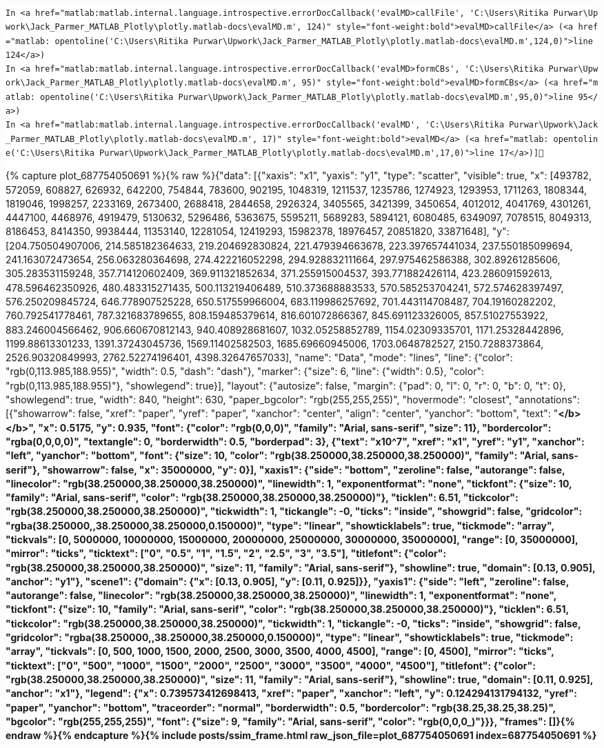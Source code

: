 ```
In <a href="matlab:matlab.internal.language.introspective.errorDocCallback('evalMD>callFile', 'C:\Users\Ritika Purwar\Upwork\Jack_Parmer_MATLAB_Plotly\plotly.matlab-docs\evalMD.m', 124)" style="font-weight:bold">evalMD>callFile</a> (<a href="matlab: opentoline('C:\Users\Ritika Purwar\Upwork\Jack_Parmer_MATLAB_Plotly\plotly.matlab-docs\evalMD.m',124,0)">line 124</a>)
In <a href="matlab:matlab.internal.language.introspective.errorDocCallback('evalMD>formCBs', 'C:\Users\Ritika Purwar\Upwork\Jack_Parmer_MATLAB_Plotly\plotly.matlab-docs\evalMD.m', 95)" style="font-weight:bold">evalMD>formCBs</a> (<a href="matlab: opentoline('C:\Users\Ritika Purwar\Upwork\Jack_Parmer_MATLAB_Plotly\plotly.matlab-docs\evalMD.m',95,0)">line 95</a>)
In <a href="matlab:matlab.internal.language.introspective.errorDocCallback('evalMD', 'C:\Users\Ritika Purwar\Upwork\Jack_Parmer_MATLAB_Plotly\plotly.matlab-docs\evalMD.m', 17)" style="font-weight:bold">evalMD</a> (<a href="matlab: opentoline('C:\Users\Ritika Purwar\Upwork\Jack_Parmer_MATLAB_Plotly\plotly.matlab-docs\evalMD.m',17,0)">line 17</a>)]
```
{% capture plot_687754050691 %}{% raw %}{"data": [{"xaxis": "x1", "yaxis": "y1", "type": "scatter", "visible": true, "x": [493782, 572059, 608827, 626932, 642200, 754844, 783600, 902195, 1048319, 1211537, 1235786, 1274923, 1293953, 1711263, 1808344, 1819046, 1998257, 2233169, 2673400, 2688418, 2844658, 2926324, 3405565, 3421399, 3450654, 4012012, 4041769, 4301261, 4447100, 4468976, 4919479, 5130632, 5296486, 5363675, 5595211, 5689283, 5894121, 6080485, 6349097, 7078515, 8049313, 8186453, 8414350, 9938444, 11353140, 12281054, 12419293, 15982378, 18976457, 20851820, 33871648], "y": [204.750504907006, 214.585182364633, 219.204692830824, 221.479394663678, 223.397657441034, 237.550185099694, 241.163072473654, 256.063280364698, 274.422216052298, 294.928832111664, 297.975462586388, 302.89261285606, 305.283531159248, 357.714120602409, 369.911321852634, 371.255915004537, 393.771882426114, 423.286091592613, 478.596462350926, 480.483315271435, 500.113219406489, 510.373688883533, 570.585253704241, 572.574628397497, 576.250209845724, 646.778907525228, 650.517559966004, 683.119986257692, 701.443114708487, 704.19160282202, 760.792541778461, 787.321683789655, 808.159485379614, 816.601072866367, 845.691123326005, 857.51027553922, 883.246004566462, 906.660670812143, 940.408928681607, 1032.05258852789, 1154.02309335701, 1171.25328442896, 1199.88613301233, 1391.37243045736, 1569.11402582503, 1685.69660945006, 1703.0648782527, 2150.7288373864, 2526.90320849993, 2762.52274196401, 4398.32647657033], "name": "Data", "mode": "lines", "line": {"color": "rgb(0,113.985,188.955)", "width": 0.5, "dash": "dash"}, "marker": {"size": 6, "line": {"width": 0.5}, "color": "rgb(0,113.985,188.955)"}, "showlegend": true}], "layout": {"autosize": false, "margin": {"pad": 0, "l": 0, "r": 0, "b": 0, "t": 0}, "showlegend": true, "width": 840, "height": 630, "paper_bgcolor": "rgb(255,255,255)", "hovermode": "closest", "annotations": [{"showarrow": false, "xref": "paper", "yref": "paper", "xanchor": "center", "align": "center", "yanchor": "bottom", "text": "<b><b><\/b><\/b>", "x": 0.5175, "y": 0.935, "font": {"color": "rgb(0,0,0)", "family": "Arial, sans-serif", "size": 11}, "bordercolor": "rgba(0,0,0,0)", "textangle": 0, "borderwidth": 0.5, "borderpad": 3}, {"text": "x10^7", "xref": "x1", "yref": "y1", "xanchor": "left", "yanchor": "bottom", "font": {"size": 10, "color": "rgb(38.250000,38.250000,38.250000)", "family": "Arial, sans-serif"}, "showarrow": false, "x": 35000000, "y": 0}], "xaxis1": {"side": "bottom", "zeroline": false, "autorange": false, "linecolor": "rgb(38.250000,38.250000,38.250000)", "linewidth": 1, "exponentformat": "none", "tickfont": {"size": 10, "family": "Arial, sans-serif", "color": "rgb(38.250000,38.250000,38.250000)"}, "ticklen": 6.51, "tickcolor": "rgb(38.250000,38.250000,38.250000)", "tickwidth": 1, "tickangle": -0, "ticks": "inside", "showgrid": false, "gridcolor": "rgba(38.250000,,38.250000,38.250000,0.150000)", "type": "linear", "showticklabels": true, "tickmode": "array", "tickvals": [0, 5000000, 10000000, 15000000, 20000000, 25000000, 30000000, 35000000], "range": [0, 35000000], "mirror": "ticks", "ticktext": ["0", "0.5", "1", "1.5", "2", "2.5", "3", "3.5"], "titlefont": {"color": "rgb(38.250000,38.250000,38.250000)", "size": 11, "family": "Arial, sans-serif"}, "showline": true, "domain": [0.13, 0.905], "anchor": "y1"}, "scene1": {"domain": {"x": [0.13, 0.905], "y": [0.11, 0.925]}}, "yaxis1": {"side": "left", "zeroline": false, "autorange": false, "linecolor": "rgb(38.250000,38.250000,38.250000)", "linewidth": 1, "exponentformat": "none", "tickfont": {"size": 10, "family": "Arial, sans-serif", "color": "rgb(38.250000,38.250000,38.250000)"}, "ticklen": 6.51, "tickcolor": "rgb(38.250000,38.250000,38.250000)", "tickwidth": 1, "tickangle": -0, "ticks": "inside", "showgrid": false, "gridcolor": "rgba(38.250000,,38.250000,38.250000,0.150000)", "type": "linear", "showticklabels": true, "tickmode": "array", "tickvals": [0, 500, 1000, 1500, 2000, 2500, 3000, 3500, 4000, 4500], "range": [0, 4500], "mirror": "ticks", "ticktext": ["0", "500", "1000", "1500", "2000", "2500", "3000", "3500", "4000", "4500"], "titlefont": {"color": "rgb(38.250000,38.250000,38.250000)", "size": 11, "family": "Arial, sans-serif"}, "showline": true, "domain": [0.11, 0.925], "anchor": "x1"}, "legend": {"x": 0.739573412698413, "xref": "paper", "xanchor": "left", "y": 0.124294131794132, "yref": "paper", "yanchor": "bottom", "traceorder": "normal", "borderwidth": 0.5, "bordercolor": "rgb(38.25,38.25,38.25)", "bgcolor": "rgb(255,255,255)", "font": {"size": 9, "family": "Arial, sans-serif", "color": "rgb(0,0,0_)"}}}, "frames": []}{% endraw %}{% endcapture %}{% include posts/ssim_frame.html raw_json_file=plot_687754050691 index=687754050691 %}
